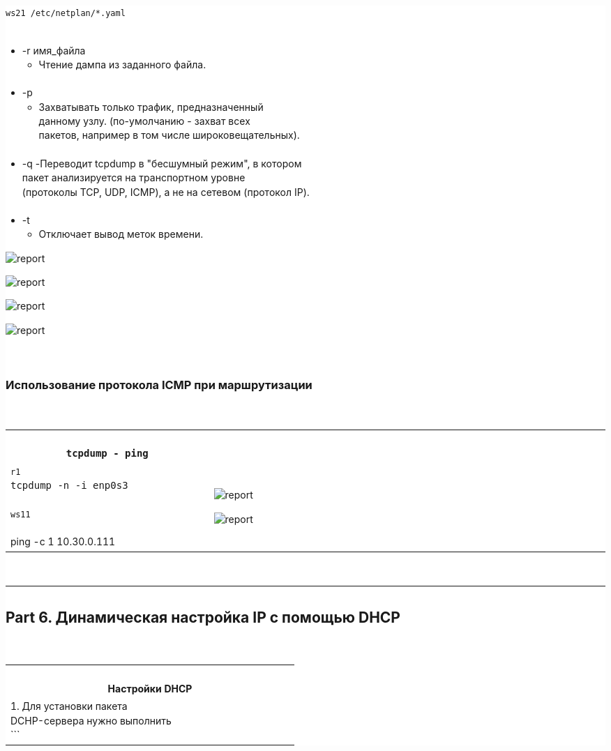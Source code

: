 ```ws21 /etc/netplan/*.yaml```<br />
    <br />
- -r имя_файла
    - Чтение дампа из заданного файла.<br />
    <br />
- -p
    - Захватывать только трафик, предназначенный<br />
    данному узлу. (по-умолчанию - захват всех<br />
    пакетов, например в том числе широковещательных).<br />
    <br />
- -q
    -Переводит tcpdump в "бесшумный режим", в котором<br />
    пакет анализируется на транспортном уровне<br />
    (протоколы TCP, UDP, ICMP), а не на сетевом (протокол IP).<br />
    <br />
- -t
    - Отключает вывод меток времени.
        </td>
        <td width=800><br />
        
![report](Screenshots/net%20routing/r1_tcpdump_tnv_i_enp0s3%20command%20output.png)<br />

![report](Screenshots/net%20routing/r1_tcpdump_tn_i_enp0s3%20command%20output.png)<br />

![report](Screenshots/net%20routing/r1_tcpdump_tnv_i_whohas_enp0s3%20command%20output.png)<br />

![report](Screenshots/net%20routing/ws11_trceroute_ws21%20command%20output.png)<br />
</td>
</tr>
</table><br />

### Использование протокола ICMP при маршрутизации
<br />
<table>
    <tr>
        <th width=400><br /><kbd>tcpdump - ping</kbd><br /></th>
        </tr>
        <tr>
        <td><code>r1</code><br />
        <kbd>tcpdump -n -i enp0s3</kbd><br />
        <br />
        <code>ws11</code><br />
        <br />
        ping -c 1 10.30.0.111<br />
        </td>
        <td width=800><br />
        
![report](Screenshots/net%20routing/r1_tcpdump_n_i_enp0s3_icmp%20command%20output.png)<br />

![report](Screenshots/net%20routing/ws11_ping_notexist_apm%20command%20output.png)<br />
</td>
</tr>
</table><br />

---

## Part 6. Динамическая настройка IP с помощью DHCP
<br />
<table>
    <tr>
        <th width=400><br />Настройки DHCP<br /></th>
        </tr>
        <tr>
        <td>1. Для установки пакета<br /> DCHP-сервера нужно выполнить<br />
```